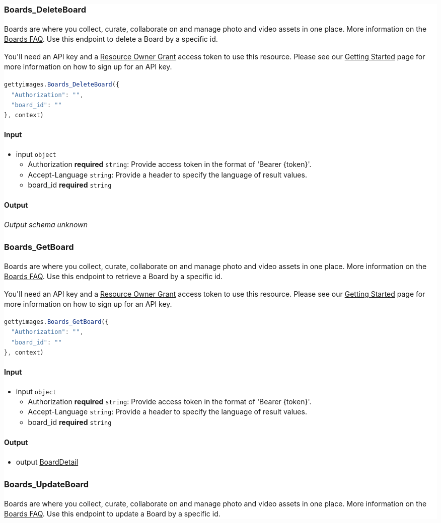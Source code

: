 ### Boards_DeleteBoard
Boards are where you collect, curate, collaborate on and manage photo and video assets in one place. More information on the [Boards FAQ](http://www.gettyimages.com/boards/faq). Use this endpoint to delete a Board by a specific id.

You'll need an API key and a [Resource Owner Grant](http://developers.gettyimages.com/en/authorization-faq.html) access token to use this resource. Please see our [Getting Started](http://developers.gettyimages.com/en/getting-started.html) page for more information on how to sign up for an API key.




```js
gettyimages.Boards_DeleteBoard({
  "Authorization": "",
  "board_id": ""
}, context)
```

#### Input
* input `object`
  * Authorization **required** `string`: Provide access token in the format of 'Bearer {token}'.
  * Accept-Language `string`: Provide a header to specify the language of result values.
  * board_id **required** `string`

#### Output
*Output schema unknown*

### Boards_GetBoard
Boards are where you collect, curate, collaborate on and manage photo and video assets in one place. More information on the [Boards FAQ](http://www.gettyimages.com/boards/faq). Use this endpoint to retrieve a Board by a specific id.

You'll need an API key and a [Resource Owner Grant](http://developers.gettyimages.com/en/authorization-faq.html) access token to use this resource. Please see our [Getting Started](http://developers.gettyimages.com/en/getting-started.html) page for more information on how to sign up for an API key.



```js
gettyimages.Boards_GetBoard({
  "Authorization": "",
  "board_id": ""
}, context)
```

#### Input
* input `object`
  * Authorization **required** `string`: Provide access token in the format of 'Bearer {token}'.
  * Accept-Language `string`: Provide a header to specify the language of result values.
  * board_id **required** `string`

#### Output
* output [BoardDetail](#boarddetail)

### Boards_UpdateBoard
Boards are where you collect, curate, collaborate on and manage photo and video assets in one place. More information on the [Boards FAQ](http://www.gettyimages.com/boards/faq). Use this endpoint to update a Board by a specific id.
